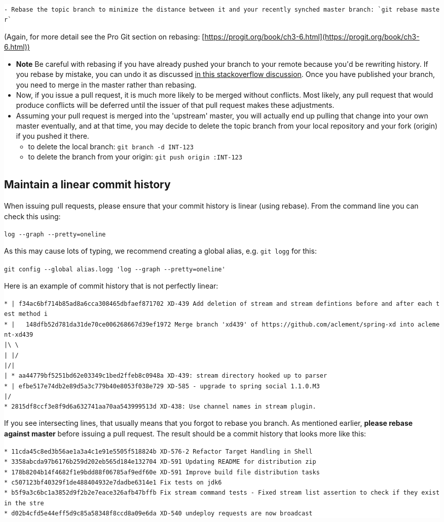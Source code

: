     - Rebase the topic branch to minimize the distance between it and your recently synched master branch: `git rebase master`
(Again, for more detail see the Pro Git section on rebasing: [https://progit.org/book/ch3-6.html](https://progit.org/book/ch3-6.html))
* **Note** Be careful with rebasing if you have already pushed your branch to your remote because you'd be rewriting history. If you rebase by mistake, you can undo it as discussed [in this stackoverflow discussion](https://stackoverflow.com/questions/134882/undoing-a-git-rebase). Once you have published your branch, you need to merge in the master rather than rebasing.
* Now, if you issue a pull request, it is much more likely to be merged without conflicts. Most likely, any pull request that would produce conflicts will be deferred until the issuer of that pull request makes these adjustments.
* Assuming your pull request is merged into the 'upstream' master, you will actually end up pulling that change into your own master eventually, and at that time, you may decide to delete the topic branch from your local repository and your fork (origin) if you pushed it there.
    - to delete the local branch: `git branch -d INT-123`
    - to delete the branch from your origin: `git push origin :INT-123`

## Maintain a linear commit history

When issuing pull requests, please ensure that your commit history is linear (using rebase). From the command line you can check this using:

````
log --graph --pretty=oneline
````

As this may cause lots of typing, we recommend creating a global alias, e.g. `git logg` for this:

````
git config --global alias.logg 'log --graph --pretty=oneline'
````

Here is an example of commit history that is not perfectly linear:

````
* | f34ac6bf714b85ad8a6cca308465dbfaef871702 XD-439 Add deletion of stream and stream defintions before and after each test method i
* |   148dfb52d781da31de70ce006268667d39ef1972 Merge branch 'xd439' of https://github.com/aclement/spring-xd into aclement-xd439
|\ \
| |/
|/|
| * aa44779bf5251bd62e03349c1bed2ffeb8c0948a XD-439: stream directory hooked up to parser
* | efbe517e74db2e89d5a3c779b40e8053f038e729 XD-585 - upgrade to spring social 1.1.0.M3
|/
* 2815df8ccf3e8f9d6a632741aa70aa543999513d XD-438: Use channel names in stream plugin.
````
If you see intersecting lines, that usually means that you forgot to rebase you branch. As mentioned earlier, **please rebase against master** before issuing a pull request. The result should be a commit history that looks more like this:

````
* 11cda45c8ed3b56ae1a3a4c1e91e5505f518824b XD-576-2 Refactor Target Handling in Shell
* 3358abcda97b6176b259d202eb565d184e132704 XD-591 Updating README for distribution zip
* 178b8204b14f4682f1e9bdd88f06785af9edf60e XD-591 Improve build file distribution tasks
* c507123bf40329f1de488404932e7dadbe6314e1 Fix tests on jdk6
* b5f9a3c6bc1a3852d9f2b2e7eace326afb47bffb Fix stream command tests - Fixed stream list assertion to check if they exist in the stre
* d02b4cfd5e44eff5d9c85a58348f8ccd8a09e6da XD-540 undeploy requests are now broadcast
````
